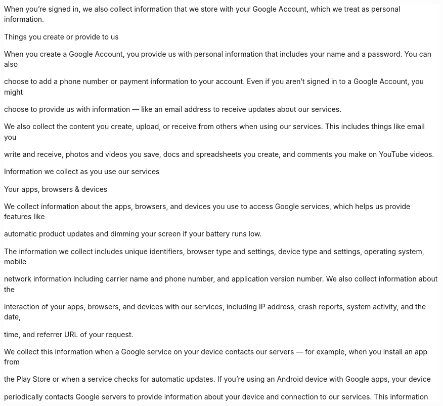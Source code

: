 When you’re signed in, we also collect information that we store with your Google Account, which we treat as personal information.


Things you create or provide to us


When you create a Google Account, you provide us with personal information that includes your name and a password. You can also


choose to add a phone number or payment information to your account. Even if you aren’t signed in to a Google Account, you might


choose to provide us with information — like an email address to receive updates about our services.


We also collect the content you create, upload, or receive from others when using our services. This includes things like email you


write and receive, photos and videos you save, docs and spreadsheets you create, and comments you make on YouTube videos.


Information we collect as you use our services



Your apps, browsers & devices


We collect information about the apps, browsers, and devices you use to access Google services, which helps us provide features like


automatic product updates and dimming your screen if your battery runs low.


The information we collect includes unique identifiers, browser type and settings, device type and settings, operating system, mobile


network information including carrier name and phone number, and application version number. We also collect information about the


interaction of your apps, browsers, and devices with our services, including IP address, crash reports, system activity, and the date,


time, and referrer URL of your request.


We collect this information when a Google service on your device contacts our servers — for example, when you install an app from


the Play Store or when a service checks for automatic updates. If you’re using an Android device with Google apps, your device


periodically contacts Google servers to provide information about your device and connection to our services. This information
